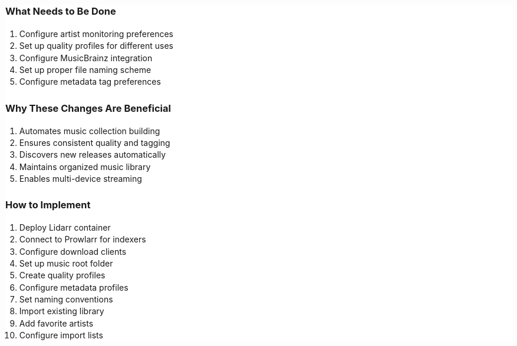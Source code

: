 ### What Needs to Be Done
1. Configure artist monitoring preferences
2. Set up quality profiles for different uses
3. Configure MusicBrainz integration
4. Set up proper file naming scheme
5. Configure metadata tag preferences

### Why These Changes Are Beneficial
1. Automates music collection building
2. Ensures consistent quality and tagging
3. Discovers new releases automatically
4. Maintains organized music library
5. Enables multi-device streaming

### How to Implement
1. Deploy Lidarr container
2. Connect to Prowlarr for indexers
3. Configure download clients
4. Set up music root folder
5. Create quality profiles
6. Configure metadata profiles
7. Set naming conventions
8. Import existing library
9. Add favorite artists
10. Configure import lists